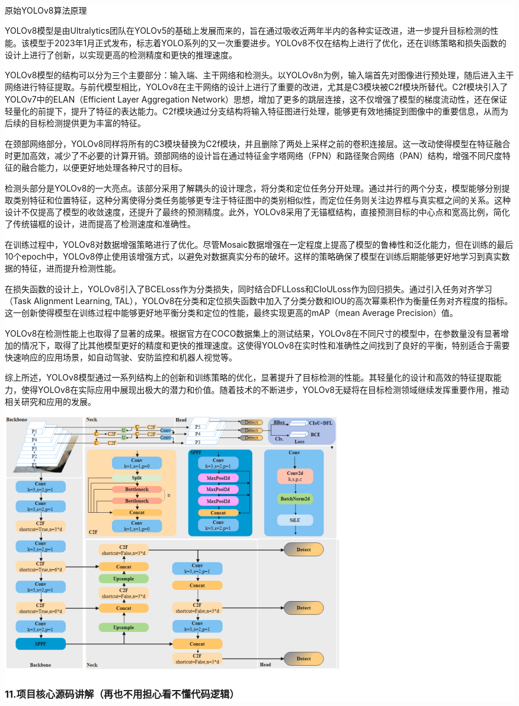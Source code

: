 原始YOLOv8算法原理

YOLOv8模型是由Ultralytics团队在YOLOv5的基础上发展而来的，旨在通过吸收近两年半内的各种实证改进，进一步提升目标检测的性能。该模型于2023年1月正式发布，标志着YOLO系列的又一次重要进步。YOLOv8不仅在结构上进行了优化，还在训练策略和损失函数的设计上进行了创新，以实现更高的检测精度和更快的推理速度。

YOLOv8模型的结构可以分为三个主要部分：输入端、主干网络和检测头。以YOLOv8n为例，输入端首先对图像进行预处理，随后进入主干网络进行特征提取。与前代模型相比，YOLOv8在主干网络的设计上进行了重要的改进，尤其是C3模块被C2f模块所替代。C2f模块引入了YOLOv7中的ELAN（Efficient Layer Aggregation Network）思想，增加了更多的跳层连接，这不仅增强了模型的梯度流动性，还在保证轻量化的前提下，提升了特征的表达能力。C2f模块通过分支结构将输入特征图进行处理，能够更有效地捕捉到图像中的重要信息，从而为后续的目标检测提供更为丰富的特征。

在颈部网络部分，YOLOv8同样将所有的C3模块替换为C2f模块，并且删除了两处上采样之前的卷积连接层。这一改动使得模型在特征融合时更加高效，减少了不必要的计算开销。颈部网络的设计旨在通过特征金字塔网络（FPN）和路径聚合网络（PAN）结构，增强不同尺度特征的融合能力，以便更好地处理各种尺寸的目标。

检测头部分是YOLOv8的一大亮点。该部分采用了解耦头的设计理念，将分类和定位任务分开处理。通过并行的两个分支，模型能够分别提取类别特征和位置特征，这种分离使得分类任务能够更专注于特征图中的类别相似性，而定位任务则关注边界框与真实框之间的关系。这种设计不仅提高了模型的收敛速度，还提升了最终的预测精度。此外，YOLOv8采用了无锚框结构，直接预测目标的中心点和宽高比例，简化了传统锚框的设计，进而提高了检测速度和准确性。

在训练过程中，YOLOv8对数据增强策略进行了优化。尽管Mosaic数据增强在一定程度上提高了模型的鲁棒性和泛化能力，但在训练的最后10个epoch中，YOLOv8停止使用该增强方式，以避免对数据真实分布的破坏。这样的策略确保了模型在训练后期能够更好地学习到真实数据的特征，进而提升检测性能。

在损失函数的设计上，YOLOv8引入了BCELoss作为分类损失，同时结合DFLLoss和CIoULoss作为回归损失。通过引入任务对齐学习（Task Alignment Learning, TAL），YOLOv8在分类和定位损失函数中加入了分类分数和IOU的高次幂乘积作为衡量任务对齐程度的指标。这一创新使得模型在训练过程中能够更好地平衡分类和定位的性能，最终实现更高的mAP（mean Average Precision）值。

YOLOv8在检测性能上也取得了显著的成果。根据官方在COCO数据集上的测试结果，YOLOv8在不同尺寸的模型中，在参数量没有显著增加的情况下，取得了比其他模型更好的精度和更快的推理速度。这使得YOLOv8在实时性和准确性之间找到了良好的平衡，特别适合于需要快速响应的应用场景，如自动驾驶、安防监控和机器人视觉等。

综上所述，YOLOv8模型通过一系列结构上的创新和训练策略的优化，显著提升了目标检测的性能。其轻量化的设计和高效的特征提取能力，使得YOLOv8在实际应用中展现出极大的潜力和价值。随着技术的不断进步，YOLOv8无疑将在目标检测领域继续发挥重要作用，推动相关研究和应用的发展。

![18.png](18.png)

### 11.项目核心源码讲解（再也不用担心看不懂代码逻辑）
